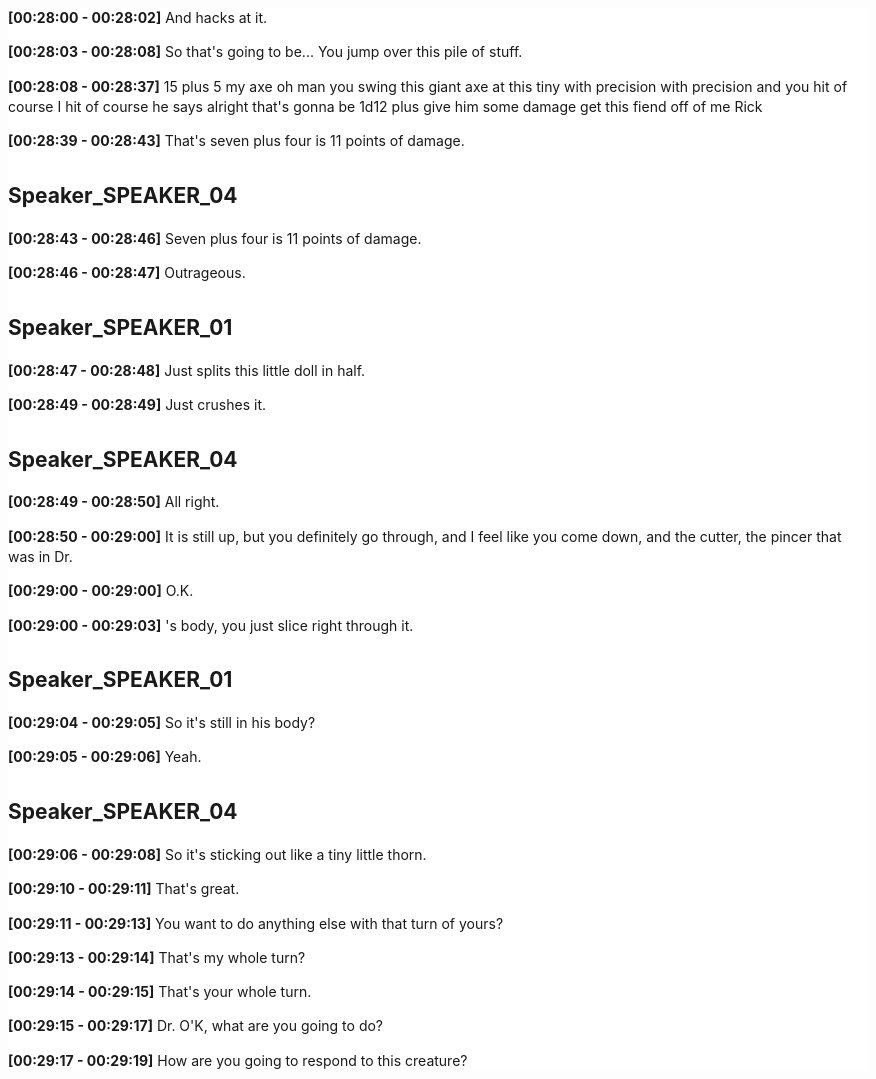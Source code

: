 **[00:28:00 - 00:28:02]** And hacks at it.

**[00:28:03 - 00:28:08]** So that's going to be... You jump over this pile of stuff.

**[00:28:08 - 00:28:37]** 15 plus 5 my axe oh man you swing this giant axe at this tiny with precision with precision and you hit of course I hit of course he says alright that's gonna be 1d12 plus give him some damage get this fiend off of me Rick

**[00:28:39 - 00:28:43]** That's seven plus four is 11 points of damage.


## Speaker_SPEAKER_04

**[00:28:43 - 00:28:46]** Seven plus four is 11 points of damage.

**[00:28:46 - 00:28:47]** Outrageous.


## Speaker_SPEAKER_01

**[00:28:47 - 00:28:48]** Just splits this little doll in half.

**[00:28:49 - 00:28:49]** Just crushes it.


## Speaker_SPEAKER_04

**[00:28:49 - 00:28:50]** All right.

**[00:28:50 - 00:29:00]** It is still up, but you definitely go through, and I feel like you come down, and the cutter, the pincer that was in Dr.

**[00:29:00 - 00:29:00]** O.K.

**[00:29:00 - 00:29:03]** 's body, you just slice right through it.


## Speaker_SPEAKER_01

**[00:29:04 - 00:29:05]** So it's still in his body?

**[00:29:05 - 00:29:06]** Yeah.


## Speaker_SPEAKER_04

**[00:29:06 - 00:29:08]** So it's sticking out like a tiny little thorn.

**[00:29:10 - 00:29:11]** That's great.

**[00:29:11 - 00:29:13]** You want to do anything else with that turn of yours?

**[00:29:13 - 00:29:14]** That's my whole turn?

**[00:29:14 - 00:29:15]** That's your whole turn.

**[00:29:15 - 00:29:17]** Dr. O'K, what are you going to do?

**[00:29:17 - 00:29:19]** How are you going to respond to this creature?

